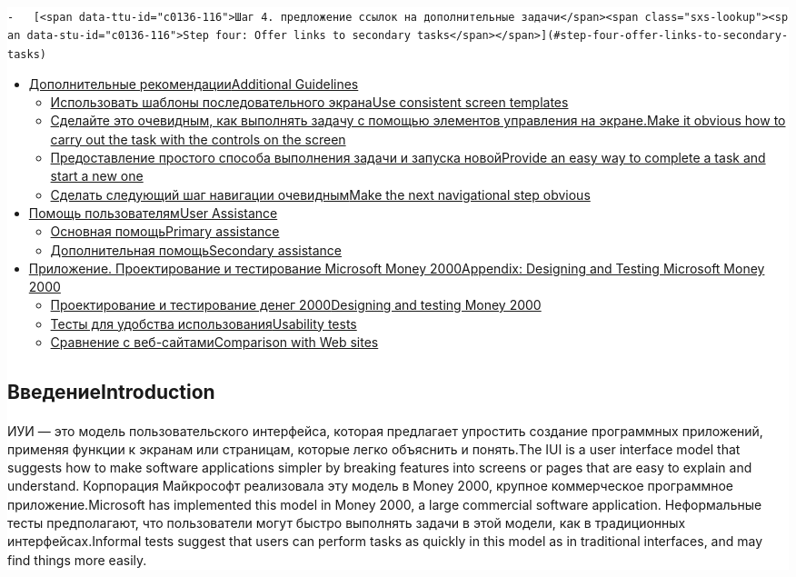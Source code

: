     -   [<span data-ttu-id="c0136-116">Шаг 4. предложение ссылок на дополнительные задачи</span><span class="sxs-lookup"><span data-stu-id="c0136-116">Step four: Offer links to secondary tasks</span></span>](#step-four-offer-links-to-secondary-tasks)
-   [<span data-ttu-id="c0136-117">Дополнительные рекомендации</span><span class="sxs-lookup"><span data-stu-id="c0136-117">Additional Guidelines</span></span>](#additional-guidelines)
    -   [<span data-ttu-id="c0136-118">Использовать шаблоны последовательного экрана</span><span class="sxs-lookup"><span data-stu-id="c0136-118">Use consistent screen templates</span></span>](#use-consistent-screen-templates)
    -   [<span data-ttu-id="c0136-119">Сделайте это очевидным, как выполнять задачу с помощью элементов управления на экране.</span><span class="sxs-lookup"><span data-stu-id="c0136-119">Make it obvious how to carry out the task with the controls on the screen</span></span>](#make-it-obvious-how-to-carry-out-the-task-with-the-controls-on-the-screen)
    -   [<span data-ttu-id="c0136-120">Предоставление простого способа выполнения задачи и запуска новой</span><span class="sxs-lookup"><span data-stu-id="c0136-120">Provide an easy way to complete a task and start a new one</span></span>](#provide-screens-for-starting-tasks)
    -   [<span data-ttu-id="c0136-121">Сделать следующий шаг навигации очевидным</span><span class="sxs-lookup"><span data-stu-id="c0136-121">Make the next navigational step obvious</span></span>](#make-the-next-navigational-step-obvious)
-   [<span data-ttu-id="c0136-122">Помощь пользователям</span><span class="sxs-lookup"><span data-stu-id="c0136-122">User Assistance</span></span>](#user-assistance)
    -   [<span data-ttu-id="c0136-123">Основная помощь</span><span class="sxs-lookup"><span data-stu-id="c0136-123">Primary assistance</span></span>](#primary-assistance)
    -   [<span data-ttu-id="c0136-124">Дополнительная помощь</span><span class="sxs-lookup"><span data-stu-id="c0136-124">Secondary assistance</span></span>](#secondary-assistance)
-   [<span data-ttu-id="c0136-125">Приложение. Проектирование и тестирование Microsoft Money 2000</span><span class="sxs-lookup"><span data-stu-id="c0136-125">Appendix: Designing and Testing Microsoft Money 2000</span></span>](#appendix-designing-and-testing-microsoft-money-2000)
    -   [<span data-ttu-id="c0136-126">Проектирование и тестирование денег 2000</span><span class="sxs-lookup"><span data-stu-id="c0136-126">Designing and testing Money 2000</span></span>](#designing-and-testing-money-2000)
    -   [<span data-ttu-id="c0136-127">Тесты для удобства использования</span><span class="sxs-lookup"><span data-stu-id="c0136-127">Usability tests</span></span>](#usability-tests)
    -   [<span data-ttu-id="c0136-128">Сравнение с веб-сайтами</span><span class="sxs-lookup"><span data-stu-id="c0136-128">Comparison with Web sites</span></span>](#comparison-with-web-sites)

## <a name="introduction"></a><span data-ttu-id="c0136-129">Введение</span><span class="sxs-lookup"><span data-stu-id="c0136-129">Introduction</span></span>

<span data-ttu-id="c0136-130">ИУИ — это модель пользовательского интерфейса, которая предлагает упростить создание программных приложений, применяя функции к экранам или страницам, которые легко объяснить и понять.</span><span class="sxs-lookup"><span data-stu-id="c0136-130">The IUI is a user interface model that suggests how to make software applications simpler by breaking features into screens or pages that are easy to explain and understand.</span></span> <span data-ttu-id="c0136-131">Корпорация Майкрософт реализовала эту модель в Money 2000, крупное коммерческое программное приложение.</span><span class="sxs-lookup"><span data-stu-id="c0136-131">Microsoft has implemented this model in Money 2000, a large commercial software application.</span></span> <span data-ttu-id="c0136-132">Неформальные тесты предполагают, что пользователи могут быстро выполнять задачи в этой модели, как в традиционных интерфейсах.</span><span class="sxs-lookup"><span data-stu-id="c0136-132">Informal tests suggest that users can perform tasks as quickly in this model as in traditional interfaces, and may find things more easily.</span></span>
